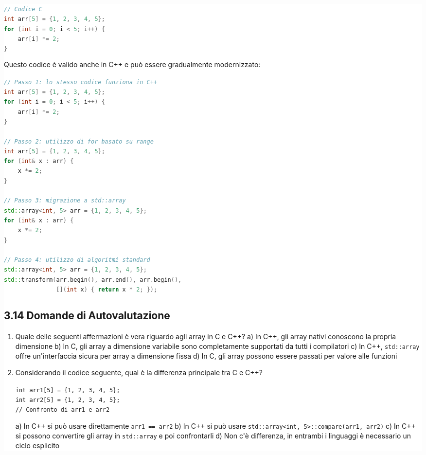 ```c
// Codice C
int arr[5] = {1, 2, 3, 4, 5};
for (int i = 0; i < 5; i++) {
    arr[i] *= 2;
}
```

Questo codice è valido anche in C++ e può essere gradualmente modernizzato:

```cpp
// Passo 1: lo stesso codice funziona in C++
int arr[5] = {1, 2, 3, 4, 5};
for (int i = 0; i < 5; i++) {
    arr[i] *= 2;
}

// Passo 2: utilizzo di for basato su range
int arr[5] = {1, 2, 3, 4, 5};
for (int& x : arr) {
    x *= 2;
}

// Passo 3: migrazione a std::array
std::array<int, 5> arr = {1, 2, 3, 4, 5};
for (int& x : arr) {
    x *= 2;
}

// Passo 4: utilizzo di algoritmi standard
std::array<int, 5> arr = {1, 2, 3, 4, 5};
std::transform(arr.begin(), arr.end(), arr.begin(),
               [](int x) { return x * 2; });
```

## 3.14 Domande di Autovalutazione

1. Quale delle seguenti affermazioni è vera riguardo agli array in C e C++?
   a) In C++, gli array nativi conoscono la propria dimensione
   b) In C, gli array a dimensione variabile sono completamente supportati da tutti i compilatori
   c) In C++, `std::array` offre un'interfaccia sicura per array a dimensione fissa
   d) In C, gli array possono essere passati per valore alle funzioni

2. Considerando il codice seguente, qual è la differenza principale tra C e C++?
   ```
   int arr1[5] = {1, 2, 3, 4, 5};
   int arr2[5] = {1, 2, 3, 4, 5};
   // Confronto di arr1 e arr2
   ```
   a) In C++ si può usare direttamente `arr1 == arr2`
   b) In C++ si può usare `std::array<int, 5>::compare(arr1, arr2)`
   c) In C++ si possono convertire gli array in `std::array` e poi confrontarli
   d) Non c'è differenza, in entrambi i linguaggi è necessario un ciclo esplicito
